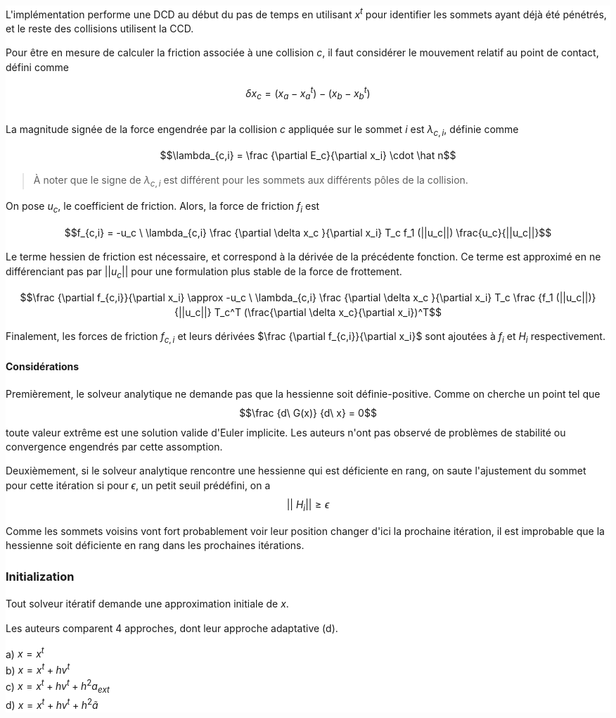 L'implémentation performe une DCD au début du pas de temps en utilisant $x^t$ pour identifier les sommets ayant déjà été pénétrés, et le reste des collisions utilisent la CCD.

Pour être en mesure de calculer la friction associée à une collision $c$, il faut considérer le mouvement relatif au point de contact, défini comme

$$\delta x_c = (x_a - x_a^t) - (x_b - x_b^t)$$
\
La magnitude signée de la force engendrée par la collision $c$ appliquée sur le sommet $i$ est $\lambda_{c,i}$, définie comme

$$\lambda_{c,i} = \frac {\partial E_c}{\partial x_i} \cdot \hat n$$

> À noter que le signe de $\lambda_{c,i}$ est différent pour les sommets aux différents pôles de la collision.

On pose $u_c$, le coefficient de friction.
Alors, la force de friction $f_i$ est

$$f_{c,i} = -u_c \ \lambda_{c,i} \frac {\partial \delta x_c }{\partial x_i} T_c f_1 (||u_c||) \frac{u_c}{||u_c||}$$

Le terme hessien de friction est nécessaire, et correspond à la dérivée de la précédente fonction.
Ce terme est approximé en ne différenciant pas par $||u_c||$ pour une formulation plus stable de la force de frottement.

$$\frac {\partial f_{c,i}}{\partial x_i} \approx -u_c \ \lambda_{c,i} \frac {\partial \delta x_c }{\partial x_i} T_c \frac {f_1 (||u_c||)}{||u_c||} T_c^T (\frac{\partial \delta x_c}{\partial x_i})^T$$

Finalement, les forces de friction $f_{c,i}$ et leurs dérivées $\frac {\partial f_{c,i}}{\partial x_i}$ sont ajoutées à $f_i$ et $H_i$ respectivement.
#### Considérations

Premièrement, le solveur analytique ne demande pas que la hessienne soit définie-positive. Comme on cherche un point tel que 
$$\frac {d\ G(x)} {d\ x} = 0$$
toute valeur extrême est une solution valide d'Euler implicite. Les auteurs n'ont pas observé de problèmes de stabilité ou convergence engendrés par cette assomption.

Deuxièmement, si le solveur analytique rencontre une hessienne qui est déficiente en rang, on saute l'ajustement du sommet pour cette itération si pour $\epsilon$, un petit seuil prédéfini, on a
$$ ||\ H_i || \geq \epsilon $$

Comme les sommets voisins vont fort probablement voir leur position changer d'ici la prochaine itération, il est improbable que la hessienne soit déficiente en rang dans les prochaines itérations.

### Initialization

Tout solveur itératif demande une approximation initiale de $x$.

Les auteurs comparent 4 approches, dont leur approche adaptative (d).

a) $x = x^t$   
b) $x = x^t + hv^t$  
c) $x = x^t + hv^t + h^2 a_{ext}$  
d) $x = x^t + hv^t + h^2 \widetilde{a}$
